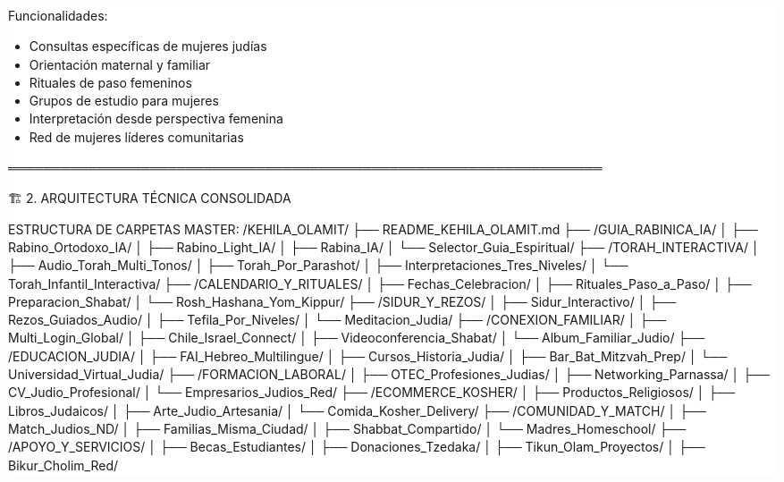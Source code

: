 Funcionalidades:
- Consultas específicas de mujeres judías
- Orientación maternal y familiar
- Rituales de paso femeninos
- Grupos de estudio para mujeres
- Interpretación desde perspectiva femenina
- Red de mujeres líderes comunitarias

═══════════════════════════════════════════════════════════════════

🏗️ 2. ARQUITECTURA TÉCNICA CONSOLIDADA

ESTRUCTURA DE CARPETAS MASTER:
/KEHILA_OLAMIT/
├── README_KEHILA_OLAMIT.md
├── /GUIA_RABINICA_IA/
│   ├── Rabino_Ortodoxo_IA/
│   ├── Rabino_Light_IA/
│   ├── Rabina_IA/
│   └── Selector_Guia_Espiritual/
├── /TORAH_INTERACTIVA/
│   ├── Audio_Torah_Multi_Tonos/
│   ├── Torah_Por_Parashot/
│   ├── Interpretaciones_Tres_Niveles/
│   └── Torah_Infantil_Interactiva/
├── /CALENDARIO_Y_RITUALES/
│   ├── Fechas_Celebracion/
│   ├── Rituales_Paso_a_Paso/
│   ├── Preparacion_Shabat/
│   └── Rosh_Hashana_Yom_Kippur/
├── /SIDUR_Y_REZOS/
│   ├── Sidur_Interactivo/
│   ├── Rezos_Guiados_Audio/
│   ├── Tefila_Por_Niveles/
│   └── Meditacion_Judia/
├── /CONEXION_FAMILIAR/
│   ├── Multi_Login_Global/
│   ├── Chile_Israel_Connect/
│   ├── Videoconferencia_Shabat/
│   └── Album_Familiar_Judio/
├── /EDUCACION_JUDIA/
│   ├── FAI_Hebreo_Multilingue/
│   ├── Cursos_Historia_Judia/
│   ├── Bar_Bat_Mitzvah_Prep/
│   └── Universidad_Virtual_Judia/
├── /FORMACION_LABORAL/
│   ├── OTEC_Profesiones_Judias/
│   ├── Networking_Parnassa/
│   ├── CV_Judio_Profesional/
│   └── Empresarios_Judios_Red/
├── /ECOMMERCE_KOSHER/
│   ├── Productos_Religiosos/
│   ├── Libros_Judaicos/
│   ├── Arte_Judio_Artesania/
│   └── Comida_Kosher_Delivery/
├── /COMUNIDAD_Y_MATCH/
│   ├── Match_Judios_ND/
│   ├── Familias_Misma_Ciudad/
│   ├── Shabbat_Compartido/
│   └── Madres_Homeschool/
├── /APOYO_Y_SERVICIOS/
│   ├── Becas_Estudiantes/
│   ├── Donaciones_Tzedaka/
│   ├── Tikun_Olam_Proyectos/
│   ├── Bikur_Cholim_Red/
